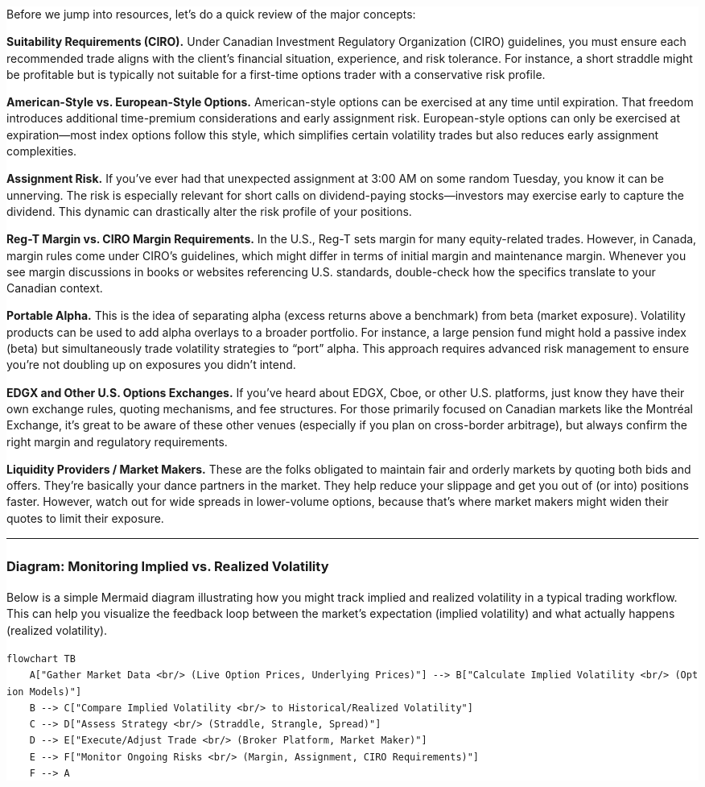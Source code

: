 Before we jump into resources, let’s do a quick review of the major concepts:

**Suitability Requirements (CIRO).** Under Canadian Investment Regulatory Organization (CIRO) guidelines, you must ensure each recommended trade aligns with the client’s financial situation, experience, and risk tolerance. For instance, a short straddle might be profitable but is typically not suitable for a first-time options trader with a conservative risk profile.

**American-Style vs. European-Style Options.** American-style options can be exercised at any time until expiration. That freedom introduces additional time-premium considerations and early assignment risk. European-style options can only be exercised at expiration—most index options follow this style, which simplifies certain volatility trades but also reduces early assignment complexities.

**Assignment Risk.** If you’ve ever had that unexpected assignment at 3:00 AM on some random Tuesday, you know it can be unnerving. The risk is especially relevant for short calls on dividend-paying stocks—investors may exercise early to capture the dividend. This dynamic can drastically alter the risk profile of your positions.

**Reg-T Margin vs. CIRO Margin Requirements.** In the U.S., Reg-T sets margin for many equity-related trades. However, in Canada, margin rules come under CIRO’s guidelines, which might differ in terms of initial margin and maintenance margin. Whenever you see margin discussions in books or websites referencing U.S. standards, double-check how the specifics translate to your Canadian context.

**Portable Alpha.** This is the idea of separating alpha (excess returns above a benchmark) from beta (market exposure). Volatility products can be used to add alpha overlays to a broader portfolio. For instance, a large pension fund might hold a passive index (beta) but simultaneously trade volatility strategies to “port” alpha. This approach requires advanced risk management to ensure you’re not doubling up on exposures you didn’t intend.

**EDGX and Other U.S. Options Exchanges.** If you’ve heard about EDGX, Cboe, or other U.S. platforms, just know they have their own exchange rules, quoting mechanisms, and fee structures. For those primarily focused on Canadian markets like the Montréal Exchange, it’s great to be aware of these other venues (especially if you plan on cross-border arbitrage), but always confirm the right margin and regulatory requirements.

**Liquidity Providers / Market Makers.** These are the folks obligated to maintain fair and orderly markets by quoting both bids and offers. They’re basically your dance partners in the market. They help reduce your slippage and get you out of (or into) positions faster. However, watch out for wide spreads in lower-volume options, because that’s where market makers might widen their quotes to limit their exposure.

---

### Diagram: Monitoring Implied vs. Realized Volatility

Below is a simple Mermaid diagram illustrating how you might track implied and realized volatility in a typical trading workflow. This can help you visualize the feedback loop between the market’s expectation (implied volatility) and what actually happens (realized volatility).

```mermaid
flowchart TB
    A["Gather Market Data <br/> (Live Option Prices, Underlying Prices)"] --> B["Calculate Implied Volatility <br/> (Option Models)"]
    B --> C["Compare Implied Volatility <br/> to Historical/Realized Volatility"]
    C --> D["Assess Strategy <br/> (Straddle, Strangle, Spread)"]
    D --> E["Execute/Adjust Trade <br/> (Broker Platform, Market Maker)"]
    E --> F["Monitor Ongoing Risks <br/> (Margin, Assignment, CIRO Requirements)"]
    F --> A
```
